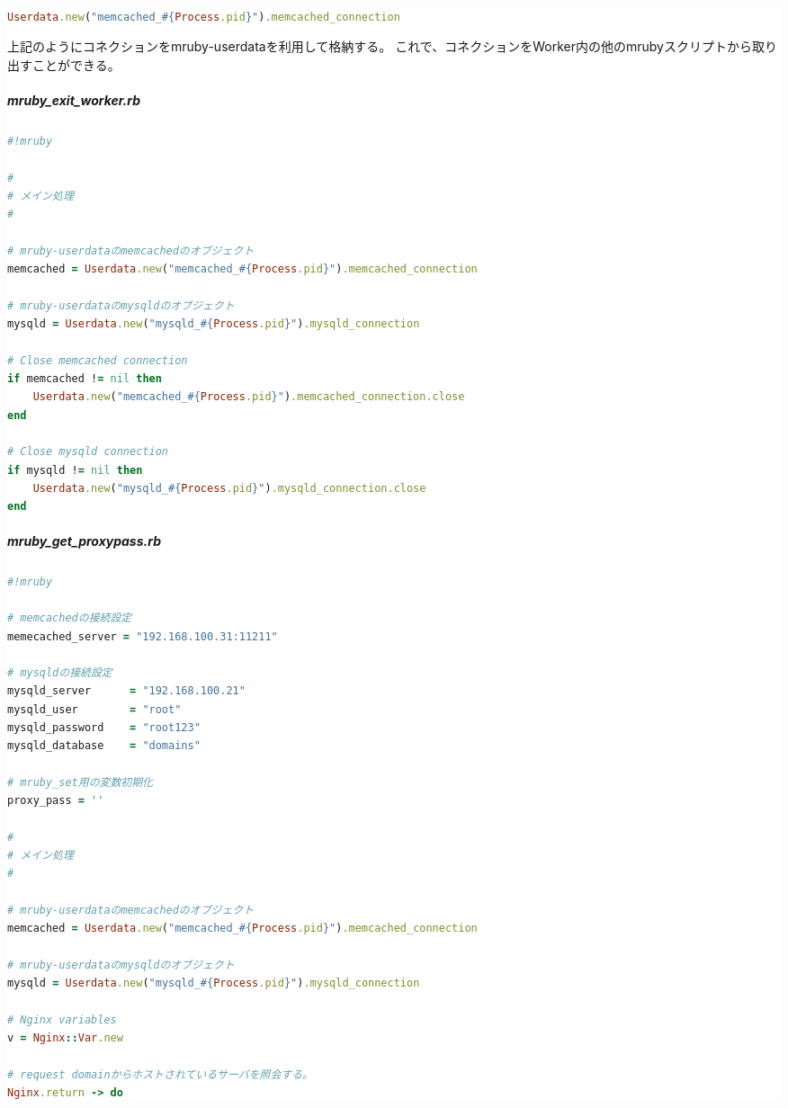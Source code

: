```ruby
Userdata.new("memcached_#{Process.pid}").memcached_connection
```

上記のようにコネクションをmruby-userdataを利用して格納する。
これで、コネクションをWorker内の他のmrubyスクリプトから取り出すことができる。

##### mruby_exit_worker.rb

```ruby
#!mruby

#
# メイン処理
#

# mruby-userdataのmemcachedのオブジェクト
memcached = Userdata.new("memcached_#{Process.pid}").memcached_connection

# mruby-userdataのmysqldのオブジェクト
mysqld = Userdata.new("mysqld_#{Process.pid}").mysqld_connection

# Close memcached connection
if memcached != nil then
    Userdata.new("memcached_#{Process.pid}").memcached_connection.close
end

# Close mysqld connection
if mysqld != nil then
    Userdata.new("mysqld_#{Process.pid}").mysqld_connection.close
end
```

##### mruby_get_proxypass.rb

```ruby
#!mruby

# memcachedの接続設定
memecached_server = "192.168.100.31:11211"

# mysqldの接続設定
mysqld_server      = "192.168.100.21"
mysqld_user        = "root"
mysqld_password    = "root123"
mysqld_database    = "domains"

# mruby_set用の変数初期化
proxy_pass = ''

#
# メイン処理
#

# mruby-userdataのmemcachedのオブジェクト
memcached = Userdata.new("memcached_#{Process.pid}").memcached_connection

# mruby-userdataのmysqldのオブジェクト
mysqld = Userdata.new("mysqld_#{Process.pid}").mysqld_connection

# Nginx variables
v = Nginx::Var.new

# request domainからホストされているサーバを照会する。
Nginx.return -> do

```